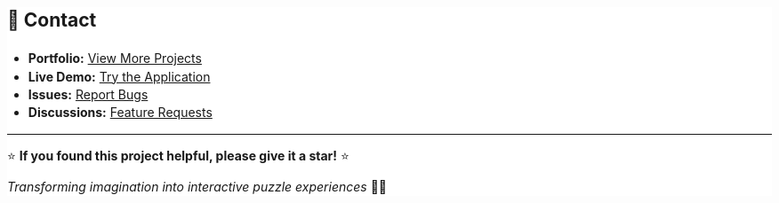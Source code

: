 ## 📧 Contact

- **Portfolio:** [View More Projects](../../README.md)
- **Live Demo:** [Try the Application](https://ai.studio/apps/drive/1p5X8PhWT4w8kMbqYOeaxNub3unXpZvFn)
- **Issues:** [Report Bugs](https://github.com/lyven81/ai-project/issues)
- **Discussions:** [Feature Requests](https://github.com/lyven81/ai-project/discussions)

---

⭐ **If you found this project helpful, please give it a star!** ⭐

*Transforming imagination into interactive puzzle experiences* 🧩🤖